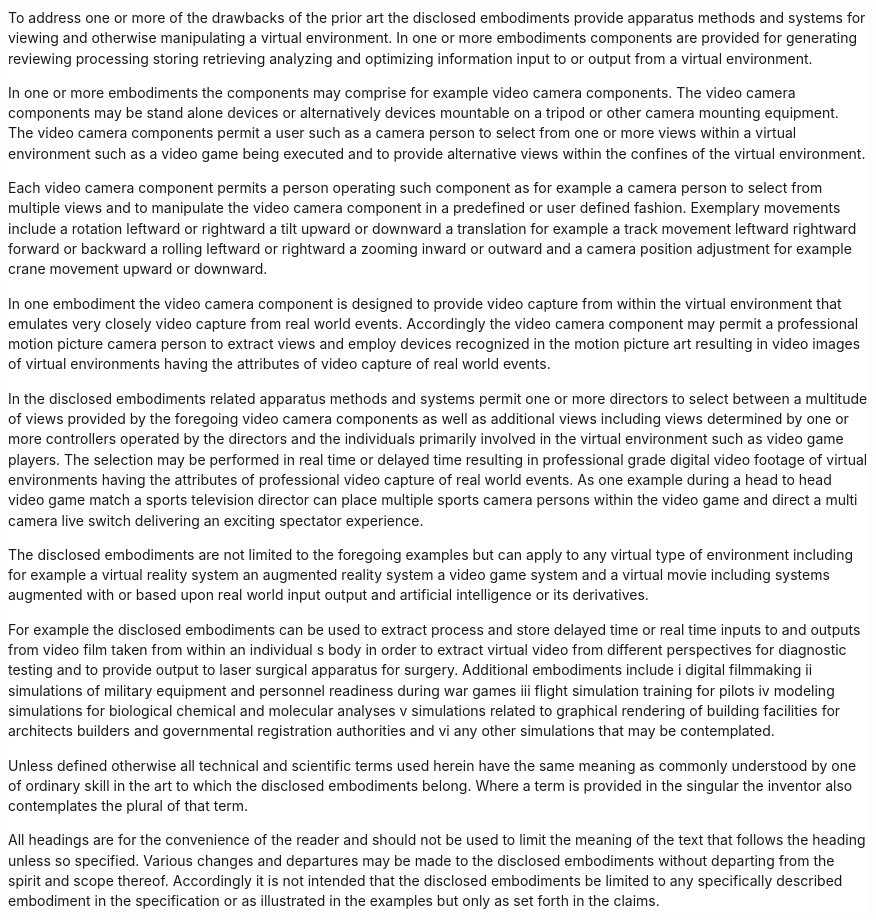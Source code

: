 To address one or more of the drawbacks of the prior art the disclosed embodiments provide apparatus methods and systems for viewing and otherwise manipulating a virtual environment. In one or more embodiments components are provided for generating reviewing processing storing retrieving analyzing and optimizing information input to or output from a virtual environment.

In one or more embodiments the components may comprise for example video camera components. The video camera components may be stand alone devices or alternatively devices mountable on a tripod or other camera mounting equipment. The video camera components permit a user such as a camera person to select from one or more views within a virtual environment such as a video game being executed and to provide alternative views within the confines of the virtual environment.

Each video camera component permits a person operating such component as for example a camera person to select from multiple views and to manipulate the video camera component in a predefined or user defined fashion. Exemplary movements include a rotation leftward or rightward a tilt upward or downward a translation for example a track movement leftward rightward forward or backward a rolling leftward or rightward a zooming inward or outward and a camera position adjustment for example crane movement upward or downward.

In one embodiment the video camera component is designed to provide video capture from within the virtual environment that emulates very closely video capture from real world events. Accordingly the video camera component may permit a professional motion picture camera person to extract views and employ devices recognized in the motion picture art resulting in video images of virtual environments having the attributes of video capture of real world events.

In the disclosed embodiments related apparatus methods and systems permit one or more directors to select between a multitude of views provided by the foregoing video camera components as well as additional views including views determined by one or more controllers operated by the directors and the individuals primarily involved in the virtual environment such as video game players. The selection may be performed in real time or delayed time resulting in professional grade digital video footage of virtual environments having the attributes of professional video capture of real world events. As one example during a head to head video game match a sports television director can place multiple sports camera persons within the video game and direct a multi camera live switch delivering an exciting spectator experience.

The disclosed embodiments are not limited to the foregoing examples but can apply to any virtual type of environment including for example a virtual reality system an augmented reality system a video game system and a virtual movie including systems augmented with or based upon real world input output and artificial intelligence or its derivatives.

For example the disclosed embodiments can be used to extract process and store delayed time or real time inputs to and outputs from video film taken from within an individual s body in order to extract virtual video from different perspectives for diagnostic testing and to provide output to laser surgical apparatus for surgery. Additional embodiments include i digital filmmaking ii simulations of military equipment and personnel readiness during war games iii flight simulation training for pilots iv modeling simulations for biological chemical and molecular analyses v simulations related to graphical rendering of building facilities for architects builders and governmental registration authorities and vi any other simulations that may be contemplated.

Unless defined otherwise all technical and scientific terms used herein have the same meaning as commonly understood by one of ordinary skill in the art to which the disclosed embodiments belong. Where a term is provided in the singular the inventor also contemplates the plural of that term.

All headings are for the convenience of the reader and should not be used to limit the meaning of the text that follows the heading unless so specified. Various changes and departures may be made to the disclosed embodiments without departing from the spirit and scope thereof. Accordingly it is not intended that the disclosed embodiments be limited to any specifically described embodiment in the specification or as illustrated in the examples but only as set forth in the claims.
